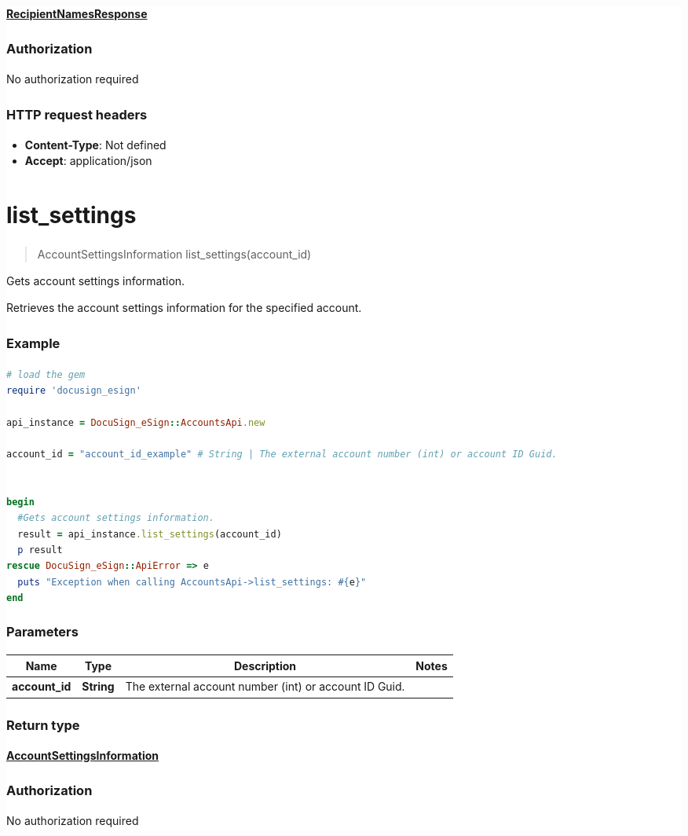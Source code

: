 [**RecipientNamesResponse**](RecipientNamesResponse.md)

### Authorization

No authorization required

### HTTP request headers

 - **Content-Type**: Not defined
 - **Accept**: application/json



# **list_settings**
> AccountSettingsInformation list_settings(account_id)

Gets account settings information.

Retrieves the account settings information for the specified account.

### Example
```ruby
# load the gem
require 'docusign_esign'

api_instance = DocuSign_eSign::AccountsApi.new

account_id = "account_id_example" # String | The external account number (int) or account ID Guid.


begin
  #Gets account settings information.
  result = api_instance.list_settings(account_id)
  p result
rescue DocuSign_eSign::ApiError => e
  puts "Exception when calling AccountsApi->list_settings: #{e}"
end
```

### Parameters

Name | Type | Description  | Notes
------------- | ------------- | ------------- | -------------
 **account_id** | **String**| The external account number (int) or account ID Guid. | 

### Return type

[**AccountSettingsInformation**](AccountSettingsInformation.md)

### Authorization

No authorization required
